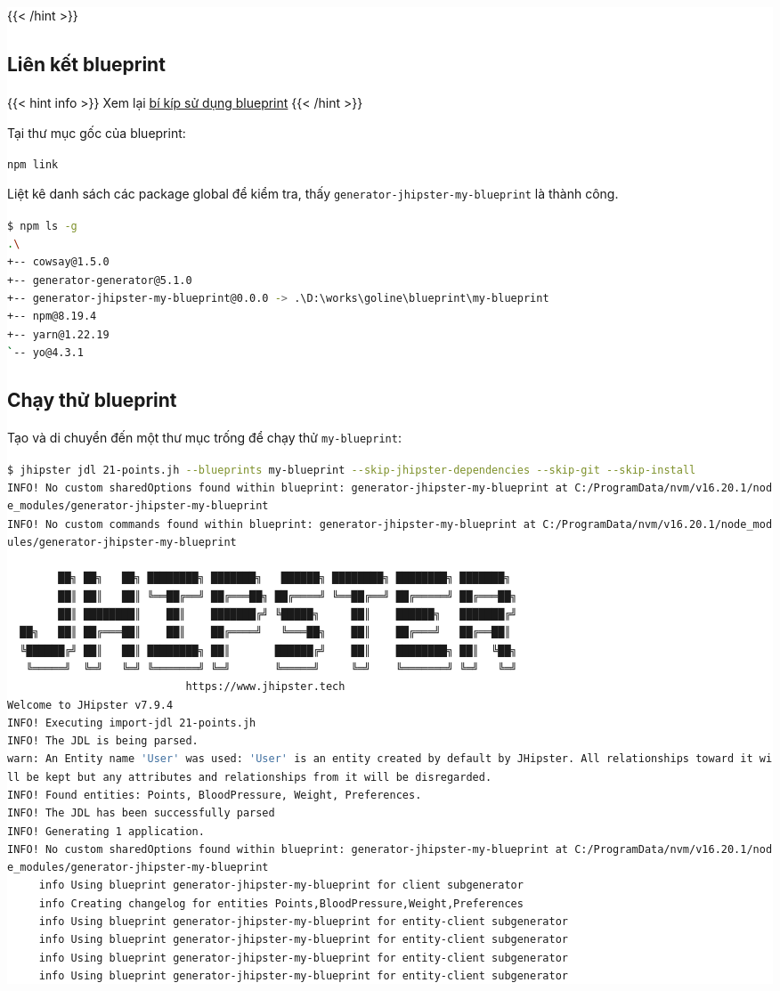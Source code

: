 {{< /hint >}}

## Liên kết blueprint

{{< hint info >}}
Xem lại [bí kíp sử dụng blueprint](/docs/v7/blueprint/bp-cookbook)
{{< /hint >}}

Tại thư mục gốc của blueprint:

```sh
npm link
```

Liệt kê danh sách các package global để kiểm tra, thấy `generator-jhipster-my-blueprint` là thành công.

```sh
$ npm ls -g
.\
+-- cowsay@1.5.0
+-- generator-generator@5.1.0
+-- generator-jhipster-my-blueprint@0.0.0 -> .\D:\works\goline\blueprint\my-blueprint
+-- npm@8.19.4
+-- yarn@1.22.19
`-- yo@4.3.1
```

## Chạy thử blueprint

Tạo và di chuyển đến một thư mục trống để chạy thử `my-blueprint`:

```sh
$ jhipster jdl 21-points.jh --blueprints my-blueprint --skip-jhipster-dependencies --skip-git --skip-install
INFO! No custom sharedOptions found within blueprint: generator-jhipster-my-blueprint at C:/ProgramData/nvm/v16.20.1/node_modules/generator-jhipster-my-blueprint
INFO! No custom commands found within blueprint: generator-jhipster-my-blueprint at C:/ProgramData/nvm/v16.20.1/node_modules/generator-jhipster-my-blueprint

        ██╗ ██╗   ██╗ ████████╗ ███████╗   ██████╗ ████████╗ ████████╗ ███████╗
        ██║ ██║   ██║ ╚══██╔══╝ ██╔═══██╗ ██╔════╝ ╚══██╔══╝ ██╔═════╝ ██╔═══██╗
        ██║ ████████║    ██║    ███████╔╝ ╚█████╗     ██║    ██████╗   ███████╔╝
  ██╗   ██║ ██╔═══██║    ██║    ██╔════╝   ╚═══██╗    ██║    ██╔═══╝   ██╔══██║
  ╚██████╔╝ ██║   ██║ ████████╗ ██║       ██████╔╝    ██║    ████████╗ ██║  ╚██╗
   ╚═════╝  ╚═╝   ╚═╝ ╚═══════╝ ╚═╝       ╚═════╝     ╚═╝    ╚═══════╝ ╚═╝   ╚═╝
                            https://www.jhipster.tech
Welcome to JHipster v7.9.4
INFO! Executing import-jdl 21-points.jh
INFO! The JDL is being parsed.
warn: An Entity name 'User' was used: 'User' is an entity created by default by JHipster. All relationships toward it will be kept but any attributes and relationships from it will be disregarded.
INFO! Found entities: Points, BloodPressure, Weight, Preferences.
INFO! The JDL has been successfully parsed
INFO! Generating 1 application.
INFO! No custom sharedOptions found within blueprint: generator-jhipster-my-blueprint at C:/ProgramData/nvm/v16.20.1/node_modules/generator-jhipster-my-blueprint
     info Using blueprint generator-jhipster-my-blueprint for client subgenerator
     info Creating changelog for entities Points,BloodPressure,Weight,Preferences
     info Using blueprint generator-jhipster-my-blueprint for entity-client subgenerator
     info Using blueprint generator-jhipster-my-blueprint for entity-client subgenerator
     info Using blueprint generator-jhipster-my-blueprint for entity-client subgenerator
     info Using blueprint generator-jhipster-my-blueprint for entity-client subgenerator
```
